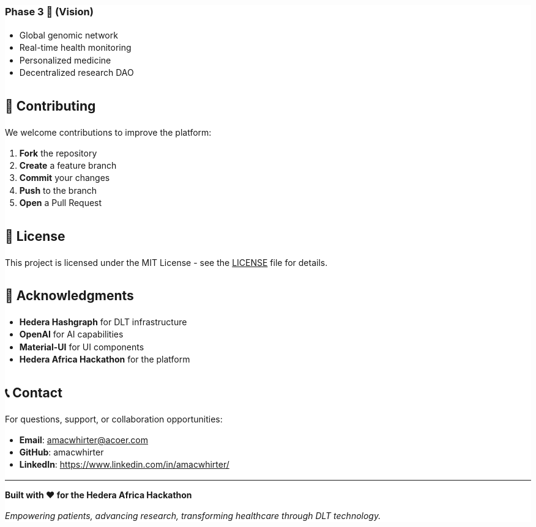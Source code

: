 ### **Phase 3** 🔮 (Vision)
- Global genomic network
- Real-time health monitoring
- Personalized medicine
- Decentralized research DAO

## 🤝 **Contributing**

We welcome contributions to improve the platform:

1. **Fork** the repository
2. **Create** a feature branch
3. **Commit** your changes
4. **Push** to the branch
5. **Open** a Pull Request

## 📄 **License**

This project is licensed under the MIT License - see the [LICENSE](LICENSE) file for details.

## 🙏 **Acknowledgments**

- **Hedera Hashgraph** for DLT infrastructure
- **OpenAI** for AI capabilities
- **Material-UI** for UI components
- **Hedera Africa Hackathon** for the platform

## 📞 **Contact**

For questions, support, or collaboration opportunities:

- **Email**: amacwhirter@acoer.com
- **GitHub**: amacwhirter
- **LinkedIn**: https://www.linkedin.com/in/amacwhirter/

---

**Built with ❤️ for the Hedera Africa Hackathon**

*Empowering patients, advancing research, transforming healthcare through DLT technology.*